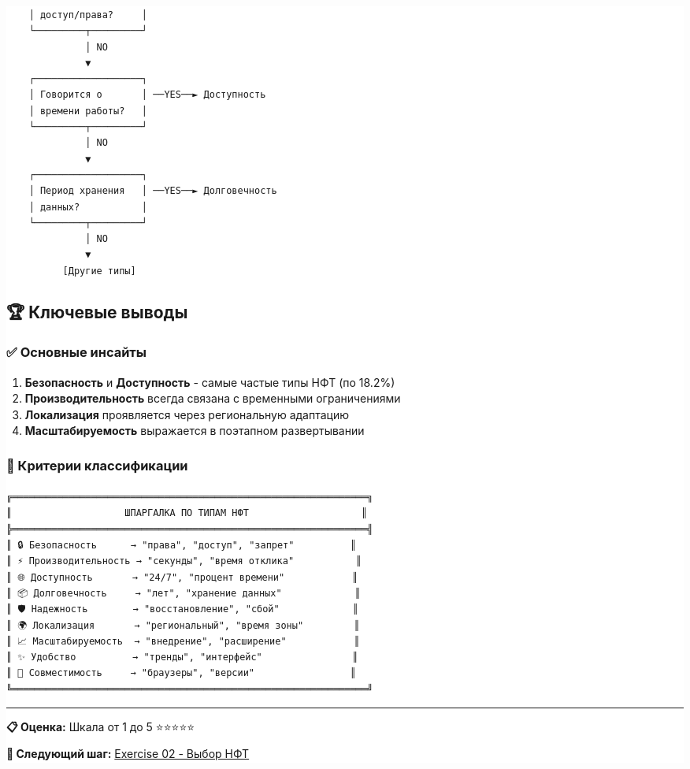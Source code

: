 ```
    │ доступ/права?     │
    └─────────┬─────────┘
              │ NO  
              ▼
    ┌───────────────────┐
    │ Говорится о       │ ──YES──► Доступность
    │ времени работы?   │
    └─────────┬─────────┘
              │ NO
              ▼
    ┌───────────────────┐
    │ Период хранения   │ ──YES──► Долговечность
    │ данных?           │
    └─────────┬─────────┘
              │ NO
              ▼
          [Другие типы]
```

## 🏆 Ключевые выводы

### ✅ Основные инсайты
1. **Безопасность** и **Доступность** - самые частые типы НФТ (по 18.2%)
2. **Производительность** всегда связана с временными ограничениями
3. **Локализация** проявляется через региональную адаптацию
4. **Масштабируемость** выражается в поэтапном развертывании

### 🎯 Критерии классификации

```
╔═══════════════════════════════════════════════════════════════╗
║                    ШПАРГАЛКА ПО ТИПАМ НФТ                    ║
╠═══════════════════════════════════════════════════════════════╣
║ 🔒 Безопасность      → "права", "доступ", "запрет"          ║
║ ⚡ Производительность → "секунды", "время отклика"           ║
║ 🌐 Доступность       → "24/7", "процент времени"            ║
║ 📦 Долговечность     → "лет", "хранение данных"             ║
║ 🛡️ Надежность        → "восстановление", "сбой"             ║
║ 🌍 Локализация       → "региональный", "время зоны"         ║
║ 📈 Масштабируемость  → "внедрение", "расширение"            ║
║ ✨ Удобство          → "тренды", "интерфейс"                ║
║ 🔗 Совместимость     → "браузеры", "версии"                 ║
╚═══════════════════════════════════════════════════════════════╝
```

---

**📋 Оценка:** Шкала от 1 до 5 ⭐⭐⭐⭐⭐

**🔄 Следующий шаг:** [Exercise 02 - Выбор НФТ](exercise_02.md) 
